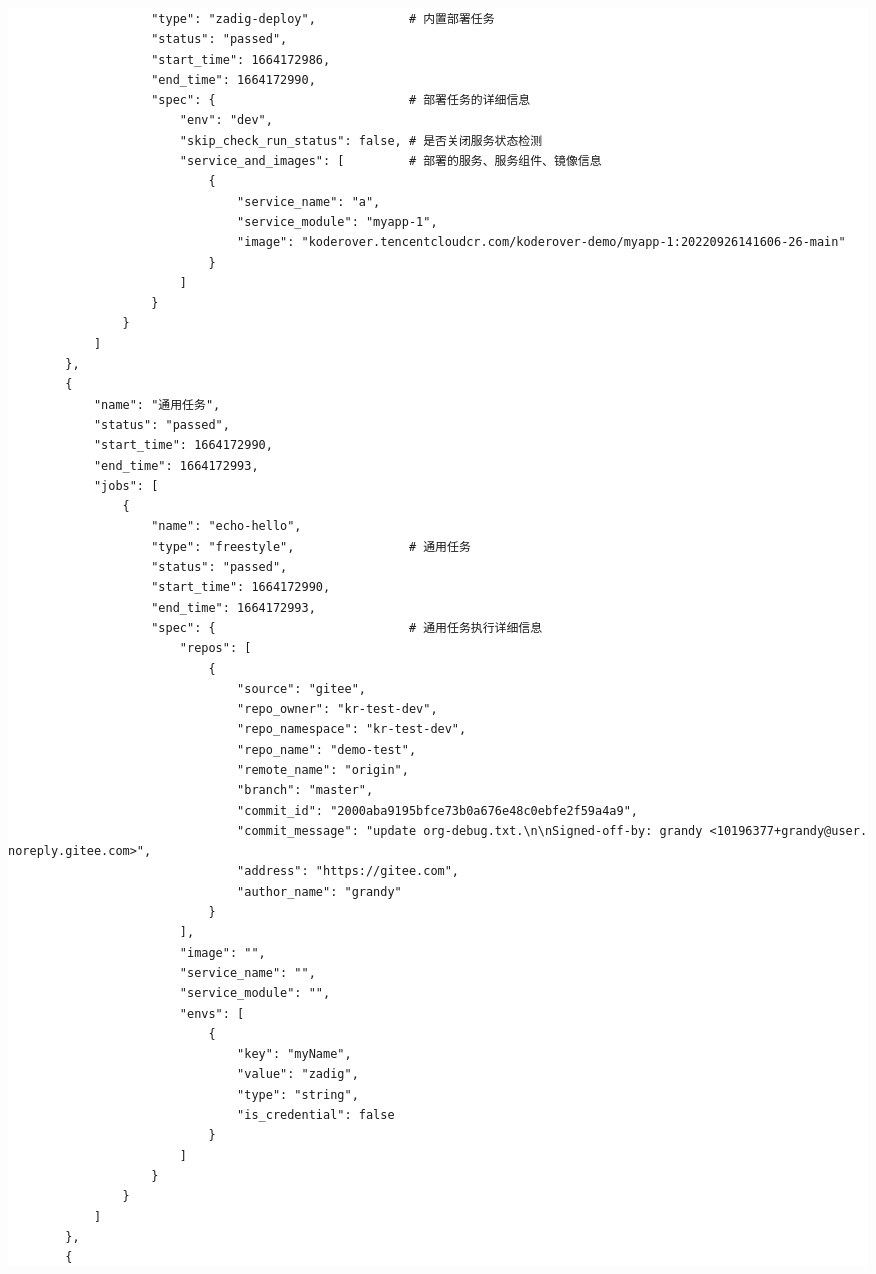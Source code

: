 ```
                    "type": "zadig-deploy",             # 内置部署任务
                    "status": "passed",
                    "start_time": 1664172986,
                    "end_time": 1664172990,
                    "spec": {                           # 部署任务的详细信息
                        "env": "dev",
                        "skip_check_run_status": false, # 是否关闭服务状态检测
                        "service_and_images": [         # 部署的服务、服务组件、镜像信息
                            {
                                "service_name": "a",
                                "service_module": "myapp-1",
                                "image": "koderover.tencentcloudcr.com/koderover-demo/myapp-1:20220926141606-26-main"
                            }
                        ]
                    }
                }
            ]
        },
        {
            "name": "通用任务",
            "status": "passed",
            "start_time": 1664172990,
            "end_time": 1664172993,
            "jobs": [
                {
                    "name": "echo-hello",
                    "type": "freestyle",                # 通用任务
                    "status": "passed",
                    "start_time": 1664172990,
                    "end_time": 1664172993,
                    "spec": {                           # 通用任务执行详细信息
                        "repos": [
                            {
                                "source": "gitee",
                                "repo_owner": "kr-test-dev",
                                "repo_namespace": "kr-test-dev",
                                "repo_name": "demo-test",
                                "remote_name": "origin",
                                "branch": "master",
                                "commit_id": "2000aba9195bfce73b0a676e48c0ebfe2f59a4a9",
                                "commit_message": "update org-debug.txt.\n\nSigned-off-by: grandy <10196377+grandy@user.noreply.gitee.com>",
                                "address": "https://gitee.com",
                                "author_name": "grandy"
                            }
                        ],
                        "image": "",
                        "service_name": "",
                        "service_module": "",
                        "envs": [
                            {
                                "key": "myName",
                                "value": "zadig",
                                "type": "string",
                                "is_credential": false
                            }
                        ]
                    }
                }
            ]
        },
        {
```